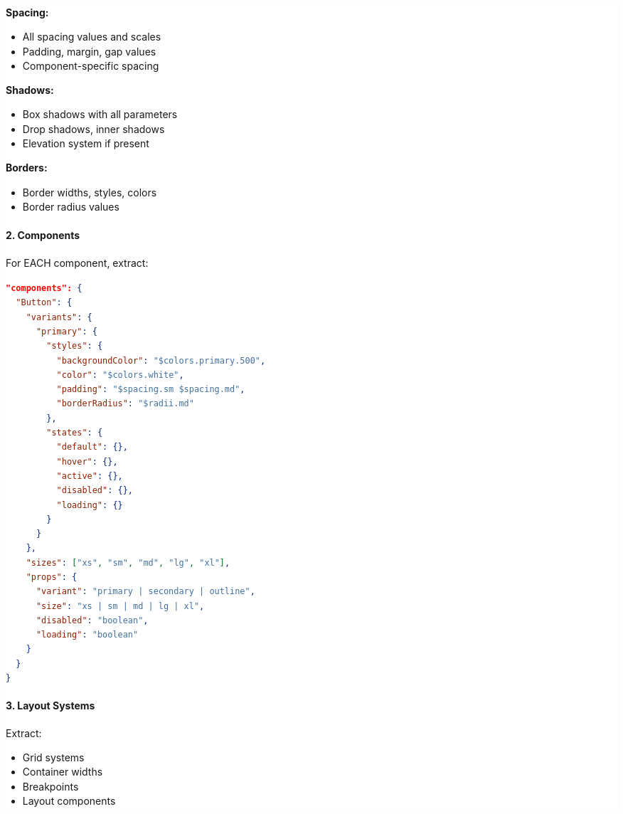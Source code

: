 **Spacing:**
- All spacing values and scales
- Padding, margin, gap values
- Component-specific spacing

**Shadows:**
- Box shadows with all parameters
- Drop shadows, inner shadows
- Elevation system if present

**Borders:**
- Border widths, styles, colors
- Border radius values

#### 2. Components

For EACH component, extract:

```json
"components": {
  "Button": {
    "variants": {
      "primary": {
        "styles": {
          "backgroundColor": "$colors.primary.500",
          "color": "$colors.white",
          "padding": "$spacing.sm $spacing.md",
          "borderRadius": "$radii.md"
        },
        "states": {
          "default": {},
          "hover": {},
          "active": {},
          "disabled": {},
          "loading": {}
        }
      }
    },
    "sizes": ["xs", "sm", "md", "lg", "xl"],
    "props": {
      "variant": "primary | secondary | outline",
      "size": "xs | sm | md | lg | xl",
      "disabled": "boolean",
      "loading": "boolean"
    }
  }
}
```

#### 3. Layout Systems

Extract:
- Grid systems
- Container widths
- Breakpoints
- Layout components

